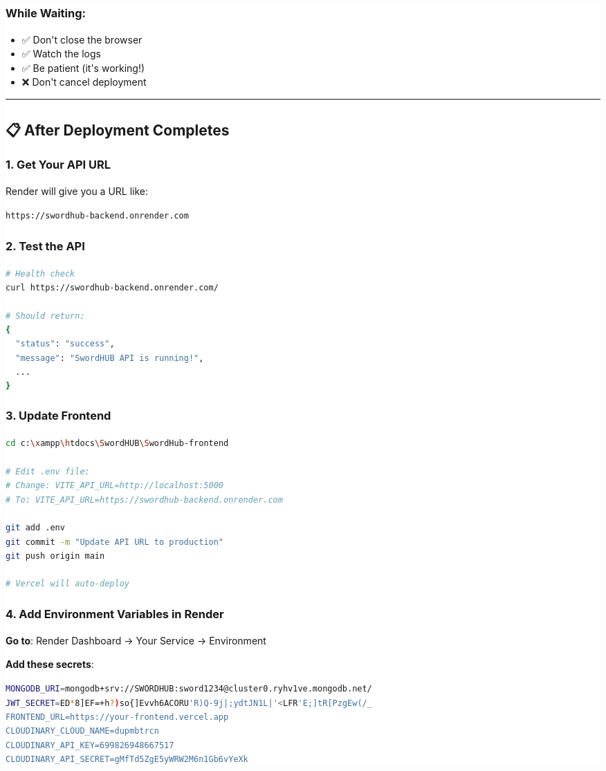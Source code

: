 ### While Waiting:
- ✅ Don't close the browser
- ✅ Watch the logs
- ✅ Be patient (it's working!)
- ❌ Don't cancel deployment

---

## 📋 After Deployment Completes

### 1. Get Your API URL

Render will give you a URL like:
```
https://swordhub-backend.onrender.com
```

### 2. Test the API

```bash
# Health check
curl https://swordhub-backend.onrender.com/

# Should return:
{
  "status": "success",
  "message": "SwordHUB API is running!",
  ...
}
```

### 3. Update Frontend

```bash
cd c:\xampp\htdocs\SwordHUB\SwordHub-frontend

# Edit .env file:
# Change: VITE_API_URL=http://localhost:5000
# To: VITE_API_URL=https://swordhub-backend.onrender.com

git add .env
git commit -m "Update API URL to production"
git push origin main

# Vercel will auto-deploy
```

### 4. Add Environment Variables in Render

**Go to**: Render Dashboard → Your Service → Environment

**Add these secrets**:
```bash
MONGODB_URI=mongodb+srv://SWORDHUB:sword1234@cluster0.ryhv1ve.mongodb.net/
JWT_SECRET=ED*8]EF=+h?)so{]Evvh6ACORU'R)Q-9j|;ydtJN1L|'<LFR'E;]tR[PzgEw(/_
FRONTEND_URL=https://your-frontend.vercel.app
CLOUDINARY_CLOUD_NAME=dupmbtrcn
CLOUDINARY_API_KEY=699826948667517
CLOUDINARY_API_SECRET=gMfTd5ZgE5yWRW2M6n1Gb6vYeXk
```
